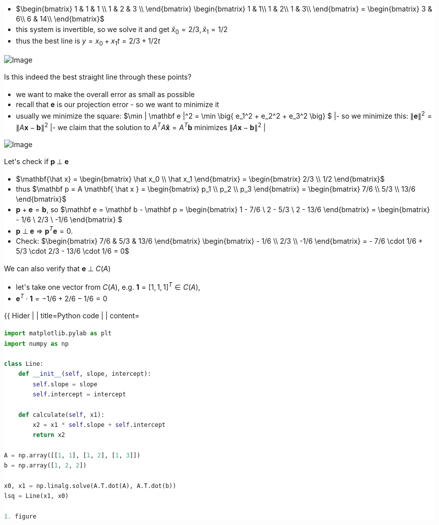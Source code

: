 - $\begin{bmatrix}
1 & 1 & 1 \\ 
1 & 2 & 3 \\ 
\end{bmatrix} \begin{bmatrix}
1 & 1\\ 
1 & 2\\ 
1 & 3\\
\end{bmatrix} = \begin{bmatrix}
3 & 6\\ 
6 & 14\\
\end{bmatrix}$
- this system is invertible, so we solve it and get $\hat x_0 = 2/3, \hat x_1 = 1/2$
- thus the best line is $y = x_0 + x_1 t = 2/3 + 1/2 t$

<img src="http://habrastorage.org/files/9af/963/3b5/9af9633b58c04fc9b5ba4aa720e63a8f.png" alt="Image">


Is this indeed the best straight line through these points? 
- we want to make the overall error as small as possible
- recall that $\mathbf e$ is our projection error - so we want to minimize it 
- usually we minimize the square: $\min \|  \mathbf e \|^2 = \min \big\{ e_1^2 + e_2^2 + e_3^2 \big\} $  |- so we minimize this: $\|  \mathbf e \|^2 = \| A \mathbf x - \mathbf b \|^2$ |- we claim that the solution to $A^T A \mathbf{\hat x} = A^T \mathbf b$ minimizes $\|  A \mathbf x - \mathbf b \|^2$ |

<img src="http://habrastorage.org/files/ae0/b63/5a2/ae0b635a2e81493bb363d898b0e6369c.png" alt="Image">


Let's check if $\mathbf p \; \bot \; \mathbf e$
- $\mathbf{\hat x} = \begin{bmatrix} \hat x_0 \\ \hat x_1 \end{bmatrix} = \begin{bmatrix} 2/3 \\ 1/2 \end{bmatrix}$
- thus $\mathbf p = A \mathbf{ \hat x } = \begin{bmatrix} p_1 \\ p_2 \\ p_3 \end{bmatrix} = \begin{bmatrix} 7/6 \\ 5/3 \\ 13/6 \end{bmatrix}$
- $\mathbf p + \mathbf e = \mathbf b$, so $\mathbf e = \mathbf b - \mathbf p = \begin{bmatrix} 1 - 7/6 \\ 2 - 5/3 \\ 2 - 13/6 \end{bmatrix} = \begin{bmatrix} - 1/6 \\ 2/3 \\ -1/6 \end{bmatrix} $
- $\mathbf p \; \bot \; \mathbf e$ $\Rightarrow$ $\mathbf p^T \mathbf e = 0$. 
- Check: $\begin{bmatrix} 7/6 & 5/3 & 13/6 \end{bmatrix} \begin{bmatrix} - 1/6 \\ 2/3 \\ -1/6 \end{bmatrix} = - 7/6 \cdot 1/6 + 5/3 \cdot 2/3 - 13/6 \cdot 1/6 = 0$


We can also verify that $\mathbf e \; \bot \; C(A)$ 
- let's take one vector from $C(A)$, e.g. $\mathbf 1 = [1, 1, 1]^T \in C(A)$,
- $\mathbf e^T \cdot \mathbf 1 = -1/6 + 2/6 - 1/6 = 0$  



{{ Hider |   |    title=Python code |  |    content=
```python
import matplotlib.pylab as plt
import numpy as np

class Line:
    def __init__(self, slope, intercept):
        self.slope = slope
        self.intercept = intercept

    def calculate(self, x1):
        x2 = x1 * self.slope + self.intercept
        return x2

A = np.array([[1, 1], [1, 2], [1, 3]])
b = np.array([1, 2, 2])

x0, x1 = np.linalg.solve(A.T.dot(A), A.T.dot(b))
lsq = Line(x1, x0)

1. figure
```